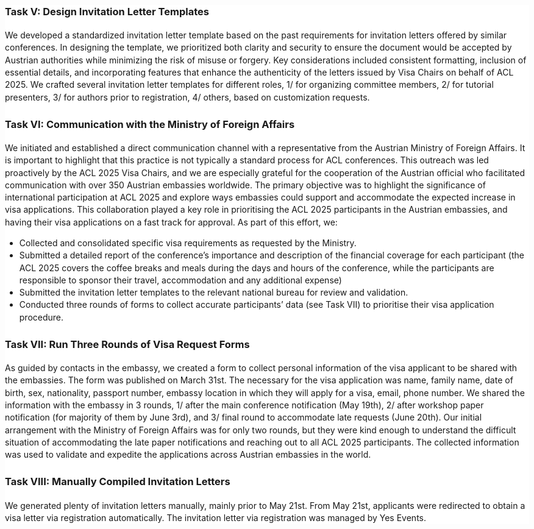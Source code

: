 ### Task V: Design Invitation Letter Templates 

We developed a standardized invitation letter template based on the past requirements for invitation letters offered by similar conferences. In designing the template, we prioritized both clarity and security to ensure the document would be accepted by Austrian authorities while minimizing the risk of misuse or forgery. Key considerations included consistent formatting, inclusion of essential details, and incorporating features that enhance the authenticity of the letters issued by Visa Chairs on behalf of ACL 2025. We crafted several invitation letter templates for different roles, 1/ for organizing committee members, 2/ for tutorial presenters, 3/ for authors prior to registration, 4/ others, based on customization requests.

### Task VI: Communication with the Ministry of Foreign Affairs 

We initiated and established a direct communication channel with a representative from the Austrian Ministry of Foreign Affairs. It is important to highlight that this practice is not typically a standard process for ACL conferences. This outreach was led proactively by the ACL 2025 Visa Chairs, and we are especially grateful for the cooperation of the Austrian official who facilitated communication with over 350 Austrian embassies worldwide. The primary objective was to highlight the significance of international participation at ACL 2025 and explore ways embassies could support and accommodate the expected increase in visa applications. This collaboration played a key role in prioritising the ACL 2025 participants in the Austrian embassies, and having their visa applications on a fast track for approval.
As part of this effort, we:

- Collected and consolidated specific visa requirements as requested by the Ministry.
- Submitted a detailed report of the conference’s importance and description of the financial coverage for each participant (the ACL 2025 covers the coffee breaks and meals during the days and hours of the conference, while the participants are responsible to sponsor their travel, accommodation and any additional expense)
- Submitted the invitation letter templates to the relevant national bureau for review and validation.
- Conducted three rounds of forms to collect accurate participants’ data (see Task VII) to prioritise their visa application procedure.

### Task VII: Run Three Rounds of Visa Request Forms 

As guided by contacts in the embassy, we created a form to collect personal information of the visa applicant to be shared with the embassies. The form was published on March 31st. The necessary for the visa application was name, family name, date of birth, sex, nationality, passport number, embassy location in which they will apply for a visa, email, phone number. We shared the information with the embassy in 3 rounds, 1/ after the main conference notification (May 19th), 2/ after workshop paper notification (for majority of them by June 3rd), and 3/ final round to accommodate late requests (June 20th). Our initial arrangement with the Ministry of Foreign Affairs was for only two rounds, but they were kind enough to understand the difficult situation of accommodating the late paper notifications and reaching out to all ACL 2025 participants. The collected information was used to validate and expedite the applications across Austrian embassies in the world. 

### Task VIII: Manually Compiled Invitation Letters 

We generated plenty of invitation letters manually, mainly prior to May 21st. From May 21st, applicants were redirected to obtain a visa letter via registration automatically. The invitation letter via registration was managed by Yes Events. 
